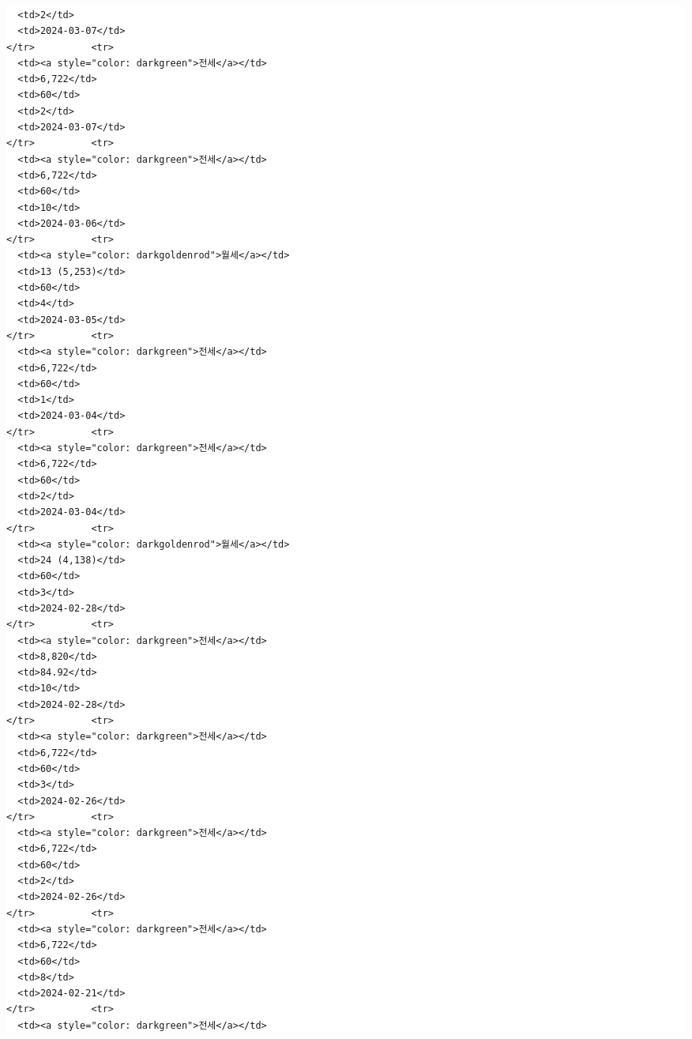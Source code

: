       <td>2</td>
      <td>2024-03-07</td>
    </tr>          <tr>
      <td><a style="color: darkgreen">전세</a></td>
      <td>6,722</td>
      <td>60</td>
      <td>2</td>
      <td>2024-03-07</td>
    </tr>          <tr>
      <td><a style="color: darkgreen">전세</a></td>
      <td>6,722</td>
      <td>60</td>
      <td>10</td>
      <td>2024-03-06</td>
    </tr>          <tr>
      <td><a style="color: darkgoldenrod">월세</a></td>
      <td>13 (5,253)</td>
      <td>60</td>
      <td>4</td>
      <td>2024-03-05</td>
    </tr>          <tr>
      <td><a style="color: darkgreen">전세</a></td>
      <td>6,722</td>
      <td>60</td>
      <td>1</td>
      <td>2024-03-04</td>
    </tr>          <tr>
      <td><a style="color: darkgreen">전세</a></td>
      <td>6,722</td>
      <td>60</td>
      <td>2</td>
      <td>2024-03-04</td>
    </tr>          <tr>
      <td><a style="color: darkgoldenrod">월세</a></td>
      <td>24 (4,138)</td>
      <td>60</td>
      <td>3</td>
      <td>2024-02-28</td>
    </tr>          <tr>
      <td><a style="color: darkgreen">전세</a></td>
      <td>8,820</td>
      <td>84.92</td>
      <td>10</td>
      <td>2024-02-28</td>
    </tr>          <tr>
      <td><a style="color: darkgreen">전세</a></td>
      <td>6,722</td>
      <td>60</td>
      <td>3</td>
      <td>2024-02-26</td>
    </tr>          <tr>
      <td><a style="color: darkgreen">전세</a></td>
      <td>6,722</td>
      <td>60</td>
      <td>2</td>
      <td>2024-02-26</td>
    </tr>          <tr>
      <td><a style="color: darkgreen">전세</a></td>
      <td>6,722</td>
      <td>60</td>
      <td>8</td>
      <td>2024-02-21</td>
    </tr>          <tr>
      <td><a style="color: darkgreen">전세</a></td>